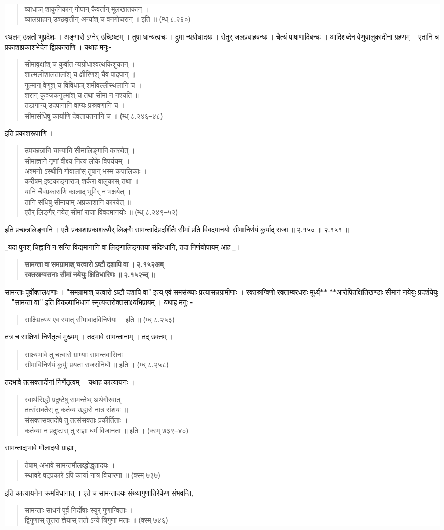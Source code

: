 > व्याधाञ् शाकुनिकान् गोपान् कैवर्तान् मूलखातकान् ।   
> व्यालग्राहान् उञ्छवृत्तीन् अन्यांश् च वनगोचरान् ॥ इति ॥ (म्ध् ८.२६०)

स्थलम् उन्नतो भूप्रदेशः । अङ्गारो ऽग्नेर् उच्छिष्टम् । तुषा धान्यत्वचः । द्रुमा न्यग्रोधादयः । सेतुर् जलप्रवाहबन्धः । चैत्यं पाषाणादिबन्धः । आदिशब्देन वेणुवालुकादीनां ग्रहणम् । एतानि च प्रकाशाप्रकाशभेदेन द्विप्रकाराणि । यथाह मनुः- 

> सीमावृक्षांश् च कुर्वीत न्यग्रोधाश्वत्थकिंशुकान् ।   
> शाल्मलीशालतालांश् च क्षीरिणश् चैव पादपान् ॥   
> गुल्मान् वेणूंश् च विविधाञ् शमीवल्लीस्थलानि च ।   
> शरान् कुञ्जकगुल्मांश् च तथा सीमा न नश्यति ॥   
> तडागान्य् उदपानानि वाप्यः प्रस्रवणानि च ।   
> सीमासंधिषु कार्याणि देवतायतनानि च ॥ (म्ध् ८.२४६–४८)

इति  प्रकाशरूपाणि । 

> उपच्छन्नानि चान्यानि सीमालिङ्गानि कारयेत् ।   
> सीमाज्ञाने नृणां वीक्ष्य नित्यं लोके विपर्ययम् ॥   
> अश्मनो ऽस्थीनि गोवालांस् तुषान् भस्म कपालिकाः ।   
> करीषम् इष्टकाङ्गाराञ् शर्करा वालुकास् तथा ॥   
> यानि चैवंप्रकाराणि कालाद् भूमिर् न भक्षयेत् ।   
> तानि संधिषु सीमायाम् अप्रकाशानि कारयेत् ॥   
> एतैर् लिङ्गैर् नयेत् सीमां राजा विवदमानयोः ॥ (म्ध् ८.२४९–५२)

इति प्रच्छन्नलिङ्गानि । एतैः प्रकाशाप्रकाशरूपैर् लिङ्गैः सामन्तादिप्रदर्शितैः सीमां प्रति विवदमानयोः सीमानिर्णयं कुर्याद् राजा ॥ २.१५० ॥ २.१५१ ॥

_यदा पुनश् चिह्नानि न सन्ति विद्यमानानि वा लिङ्गालिङ्गतया संदिग्धानि, तदा निर्णयोपायम् आह _।

> **सामन्ता वा समग्रामाश् चत्वारो ऽष्टौ दशापि वा । २.१५२अब्**  
> **रक्तस्रग्वसनाः सीमां नयेयुः क्षितिधारिणः ॥ २.१५२च्द् ॥**

सामन्ताः पूर्वोक्तलक्षणाः । "समग्रामाश् चत्वारो ऽष्टौ दशापि वा" इत्य् एवं समसंख्याः प्रत्यासन्नग्रामीणाः । रक्तस्रग्विणो रक्ताम्बरधराः मूर्ध्य्** **आरोपितक्षितिखण्डाः सीमानं नयेयुः प्रदर्शयेयुः । "सामन्ता वा" इति विकल्पाभिधानं स्मृत्यन्तरोक्तसाक्ष्यभिप्रायम् । यथाह मनुः -

> साक्षिप्रत्यय एव स्यात् सीमावादविनिर्णयः । इति ॥ (म्ध् ८.२५३)

तत्र च साक्षिणां निर्णेतृत्वं मुख्यम् । तदभावे सामन्तानाम् । तद् उक्तम् । 

> साक्ष्यभावे तु चत्वारो ग्राम्याः सामन्तवासिनः ।   
> सीमाविनिर्णयं कुर्युः प्रयता राजसंनिधौ ॥ इति । (म्ध् ८.२५८)

तदभावे तत्सक्तादीनां निर्णेतृत्वम् । यथाह कात्यायनः ।

> स्वार्थसिद्धौ प्रदुष्टेषु सामन्तेष्व् अर्थगौरवात् ।   
> तत्संसक्तैस् तु कर्तव्य उद्धारो नात्र संशयः ॥   
> संसक्तसक्तदोषे तु तत्संसक्ताः प्रकीर्तिताः ।   
> कर्तव्या न प्रदुष्टास् तु राज्ञा धर्मं विजानता ॥ इति । (क्स्म् ७३९–४०)

सामन्ताद्यभावे मौलादयो ग्राह्याः, 

> तेषाम् अभावे सामन्तमौलव्र्द्धोद्धृतादयः ।   
> स्थावरे षट्प्रकारे ऽपि कार्या नात्र विचारणा ॥ (क्स्म् ७३७)

इति कात्यायनेन क्रमविधानात् । एते च सामन्तादयः संख्यागुणातिरेकेण संभवन्ति, 

> सामन्ताः साधनं पूर्वं निर्दोषाः स्युर् गुणान्विताः ।   
> द्विगुणास् तूत्तरा ज्ञेयास् ततो ऽन्ये त्रिगुणा मताः ॥ (क्स्म् ७४६)
